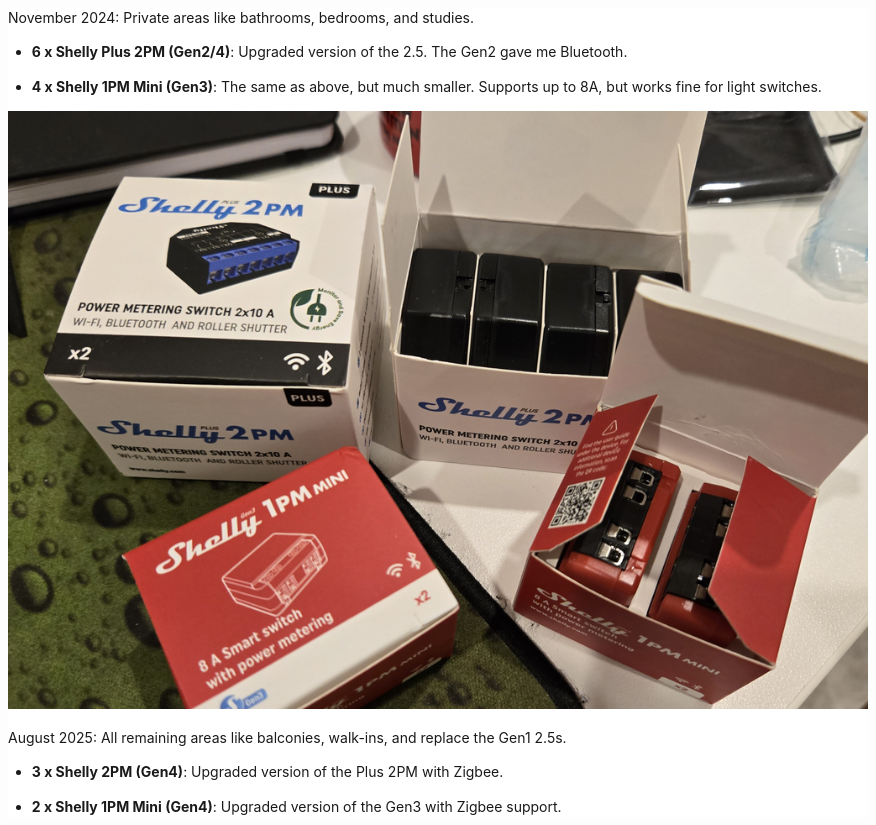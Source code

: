 November 2024: Private areas like bathrooms, bedrooms, and studies.

- **6 x Shelly Plus 2PM (Gen2/4)**: Upgraded version of the 2.5. The Gen2 gave me Bluetooth.

- **4 x Shelly 1PM Mini (Gen3)**: The same as above, but much smaller. Supports up to 8A, but works fine for light switches.

![](devices/2.jpg)

August 2025: All remaining areas like balconies, walk-ins, and replace the Gen1 2.5s.

- **3 x Shelly 2PM (Gen4)**: Upgraded version of the Plus 2PM with Zigbee.

- **2 x Shelly 1PM Mini (Gen4)**: Upgraded version of the Gen3 with Zigbee support.
